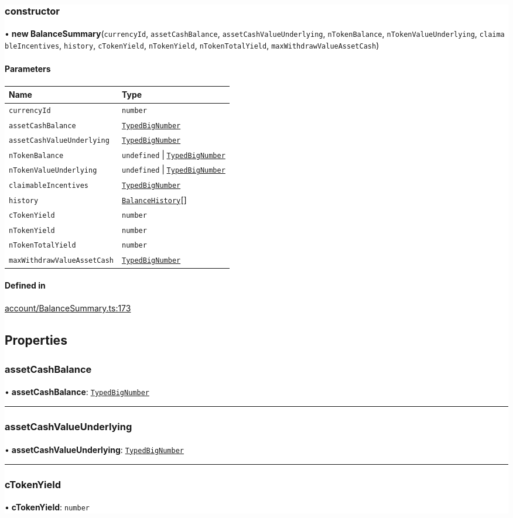 ### constructor

• **new BalanceSummary**(`currencyId`, `assetCashBalance`, `assetCashValueUnderlying`, `nTokenBalance`, `nTokenValueUnderlying`, `claimableIncentives`, `history`, `cTokenYield`, `nTokenYield`, `nTokenTotalYield`, `maxWithdrawValueAssetCash`)

#### Parameters

| Name | Type |
| :------ | :------ |
| `currencyId` | `number` |
| `assetCashBalance` | [`TypedBigNumber`](index.TypedBigNumber.md) |
| `assetCashValueUnderlying` | [`TypedBigNumber`](index.TypedBigNumber.md) |
| `nTokenBalance` | `undefined` \| [`TypedBigNumber`](index.TypedBigNumber.md) |
| `nTokenValueUnderlying` | `undefined` \| [`TypedBigNumber`](index.TypedBigNumber.md) |
| `claimableIncentives` | [`TypedBigNumber`](index.TypedBigNumber.md) |
| `history` | [`BalanceHistory`](../interfaces/index.BalanceHistory.md)[] |
| `cTokenYield` | `number` |
| `nTokenYield` | `number` |
| `nTokenTotalYield` | `number` |
| `maxWithdrawValueAssetCash` | [`TypedBigNumber`](index.TypedBigNumber.md) |

#### Defined in

[account/BalanceSummary.ts:173](https://github.com/notional-finance/sdk-v2/blob/fc3a95f/src/account/BalanceSummary.ts#L173)

## Properties

### assetCashBalance

• **assetCashBalance**: [`TypedBigNumber`](index.TypedBigNumber.md)

___

### assetCashValueUnderlying

• **assetCashValueUnderlying**: [`TypedBigNumber`](index.TypedBigNumber.md)

___

### cTokenYield

• **cTokenYield**: `number`
